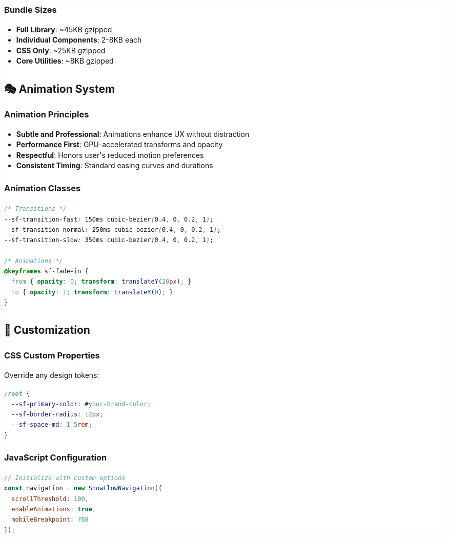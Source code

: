 ### Bundle Sizes
- **Full Library**: ~45KB gzipped
- **Individual Components**: 2-8KB each
- **CSS Only**: ~25KB gzipped
- **Core Utilities**: ~8KB gzipped

## 🎭 Animation System

### Animation Principles
- **Subtle and Professional**: Animations enhance UX without distraction
- **Performance First**: GPU-accelerated transforms and opacity
- **Respectful**: Honors user's reduced motion preferences
- **Consistent Timing**: Standard easing curves and durations

### Animation Classes
```css
/* Transitions */
--sf-transition-fast: 150ms cubic-bezier(0.4, 0, 0.2, 1);
--sf-transition-normal: 250ms cubic-bezier(0.4, 0, 0.2, 1);
--sf-transition-slow: 350ms cubic-bezier(0.4, 0, 0.2, 1);

/* Animations */
@keyframes sf-fade-in {
  from { opacity: 0; transform: translateY(20px); }
  to { opacity: 1; transform: translateY(0); }
}
```

## 🔧 Customization

### CSS Custom Properties
Override any design tokens:

```css
:root {
  --sf-primary-color: #your-brand-color;
  --sf-border-radius: 12px;
  --sf-space-md: 1.5rem;
}
```

### JavaScript Configuration
```javascript
// Initialize with custom options
const navigation = new SnowFlowNavigation({
  scrollThreshold: 100,
  enableAnimations: true,
  mobileBreakpoint: 768
});
```
